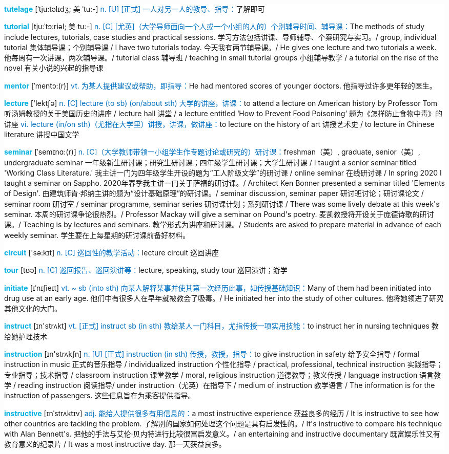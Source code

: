 <font color="sky blue">**tutelage**</font> [ˈtju:təlɪdʒ; 美 ˈtu:-]
<font color="#0070c0">n. [U] [正式] 一人对另一人的教导、指导：</font>了解即可           
           
<font color="sky blue">**tutorial**</font> [tju:ˈtɔ:riəl; 美 tu:-]
<font color="#0070c0">n. [C] [尤英]（大学导师面向一个人或一个小组的人的）个别辅导时间、辅导课：</font>The methods of study include lectures, tutorials, case studies and practical sessions. 学习方法包括讲课、导师辅导、个案研究与实习。/ group, individual tutorial 集体辅导课；个别辅导课 / I have two tutorials today. 今天我有两节辅导课。/ He gives one lecture and two tutorials a week. 他每周有一次讲课，两次辅导课。/ tutorial class 辅导班 / teaching in small tutorial groups 小组辅导教学 / a tutorial on the rise of the novel 有关小说的兴起的指导课

<font color="sky blue">**mentor**</font> [ˈmentɔ:(r)]
<font color="#0070c0">vt. 为某人提供建议或帮助，即指导：</font>He had mentored scores of younger doctors. 他指导过许多更年轻的医生。

<font color="sky blue">**lecture**</font> ['lektʃə] 
<font color="#0070c0">n. [C] lecture (to sb) (on/about sth) 大学的讲座，讲课：</font>to attend a lecture on American history by Professor Tom 听汤姆教授的关于美国历史的讲座 / lecture hall 讲堂 / a lecture entitled ‘How to Prevent Food Poisoning’ 题为《怎样防止食物中毒》的讲座 <font color="#0070c0">vi. lecture (in/on sth)（尤指在大学里）讲授，讲课，做讲座：</font>to lecture on the history of art 讲授艺术史 / to lecture in Chinese literature 讲授中国文学
           
<font color="sky blue">**seminar**</font> [ˈsemɪnɑ:(r)]
<font color="#0070c0">n. [C]（大学教师带领一小组学生作专题讨论或研究的）研讨课：</font>freshman（美）, graduate, senior（美）, undergraduate seminar 一年级新生研讨课；研究生研讨课；四年级学生研讨课；大学生研讨课 / I taught a senior seminar titled 'Working Class Literature.' 我主讲一门为四年级学生开设的题为“工人阶级文学”的研讨课 / online seminar 在线研讨课 / In spring 2020 I taught a seminar on Sappho. 2020年春季我主讲一门关于萨福的研讨课。/ Architect Ken Bonner presented a seminar titled 'Elements of Design'. 由建筑师肯·邦纳主讲的题为“设计基础原理”的研讨课。/ seminar discussion, seminar paper 研讨班讨论；研讨课论文 / seminar room 研讨室 / seminar programme, seminar series 研讨课计划；系列研讨课 / There was some lively debate at this week's seminar. 本周的研讨课争论很热烈。/ Professor Mackay will give a seminar on Pound's poetry. 麦凯教授将开设关于庞德诗歌的研讨课。/ Teaching is by lectures and seminars. 教学形式为讲座和研讨课。/ Students are asked to prepare material in advance of each weekly seminar. 学生要在上每星期的研讨课前备好材料。

<font color="sky blue">**circuit**</font> ['sə:kɪt] 
<font color="#0070c0">n. [C] 巡回性的教学活动：</font>lecture circuit 巡回讲座

<font color="sky blue">**tour**</font> [tʊə] 
<font color="#0070c0">n. [C] 巡回报告、巡回演讲等：</font>lecture, speaking, study tour 巡回演讲；游学
           
<font color="sky blue">**initiate**</font> [ɪˈnɪʃieɪt]
<font color="#0070c0">vt. ~ sb (into sth) 向某人解释某事并使其第一次经历此事，如传授基础知识：</font>Many of them had been initiated into drug use at an early age. 他们中有很多人在早年就被教会了吸毒。/ He initiated her into the study of other cultures. 他将她领进了研究其他文化的大门。

<font color="sky blue">**instruct**</font> [ɪn'strʌkt] 
<font color="#0070c0">vt. [正式] instruct sb (in sth) 教给某人一门科目，尤指传授一项实用技能：</font>to instruct her in nursing techniques 教给她护理技术

<font color="sky blue">**instruction**</font> [ɪn'strʌkʃn] 
<font color="#0070c0">n. [U] [正式] instruction (in sth) 传授，教授，指导：</font>to give instruction in safety 给予安全指导 / formal instruction in music 正式的音乐指导 / individualized instruction 个性化指导 / practical, professional, technical instruction 实践指导；专业指导；技术指导 / classroom instruction 课堂教学 / moral, religious instruction 道德教导；教义传授 / language instruction 语言教学 / reading instruction 阅读指导/ under instruction（尤英）在指导下 / medium of instruction 教学语言 / The information is for the instruction of passengers. 这些信息旨在为乘客提供指导。
             
<font color="sky blue">**instructive**</font> [ɪnˈstrʌktɪv]
<font color="#0070c0">adj. 能给人提供很多有用信息的：</font>a most instructive experience 获益良多的经历 / It is instructive to see how other countries are tackling the problem. 了解别的国家如何处理这个问题是具有启发性的。/ It's instructive to compare his technique with Alan Bennett's. 把他的手法与艾伦·贝内特进行比较很富启发意义。/ an entertaining and instructive documentary 既富娱乐性又有教育意义的纪录片 / It was a most instructive day. 那一天获益良多。
           